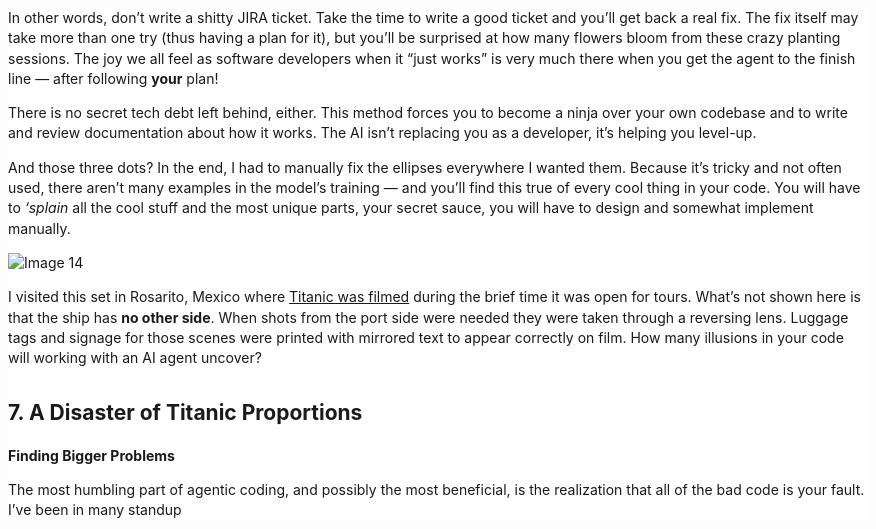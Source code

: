 In other words, don’t write a shitty JIRA ticket. Take the time to write a good ticket and you’ll get back a real fix. The fix itself may take more than one try (thus having a plan for it), but you’ll be surprised at how many flowers bloom from these crazy planting sessions. The joy we all feel as software developers when it “just works” is very much there when you get the agent to the finish line — after following **your** plan!

There is no secret tech debt left behind, either. This method forces you to become a ninja over your own codebase and to write and review documentation about how it works. The AI isn’t replacing you as a developer, it’s helping you level-up.

And those three dots? In the end, I had to manually fix the ellipses everywhere I wanted them. Because it’s tricky and not often used, there aren’t many examples in the model’s training — and you’ll find this true of every cool thing in your code. You will have to _‘splain_ all the cool stuff and the most unique parts, your secret sauce, you will have to design and somewhat implement manually.

![Image 14](https://miro.medium.com/v2/resize:fit:700/1*MPwyKDmmNbrt5xXFmBQzfw.jpeg)

I visited this set in Rosarito, Mexico where [Titanic was filmed](https://en.wikipedia.org/wiki/Baja_Studios) during the brief time it was open for tours. What’s not shown here is that the ship has **no other side**. When shots from the port side were needed they were taken through a reversing lens. Luggage tags and signage for those scenes were printed with mirrored text to appear correctly on film. How many illusions in your code will working with an AI agent uncover?

7\. A Disaster of Titanic Proportions
-------------------------------------

**Finding Bigger Problems**

The most humbling part of agentic coding, and possibly the most beneficial, is the realization that all of the bad code is your fault. I’ve been in many standup 